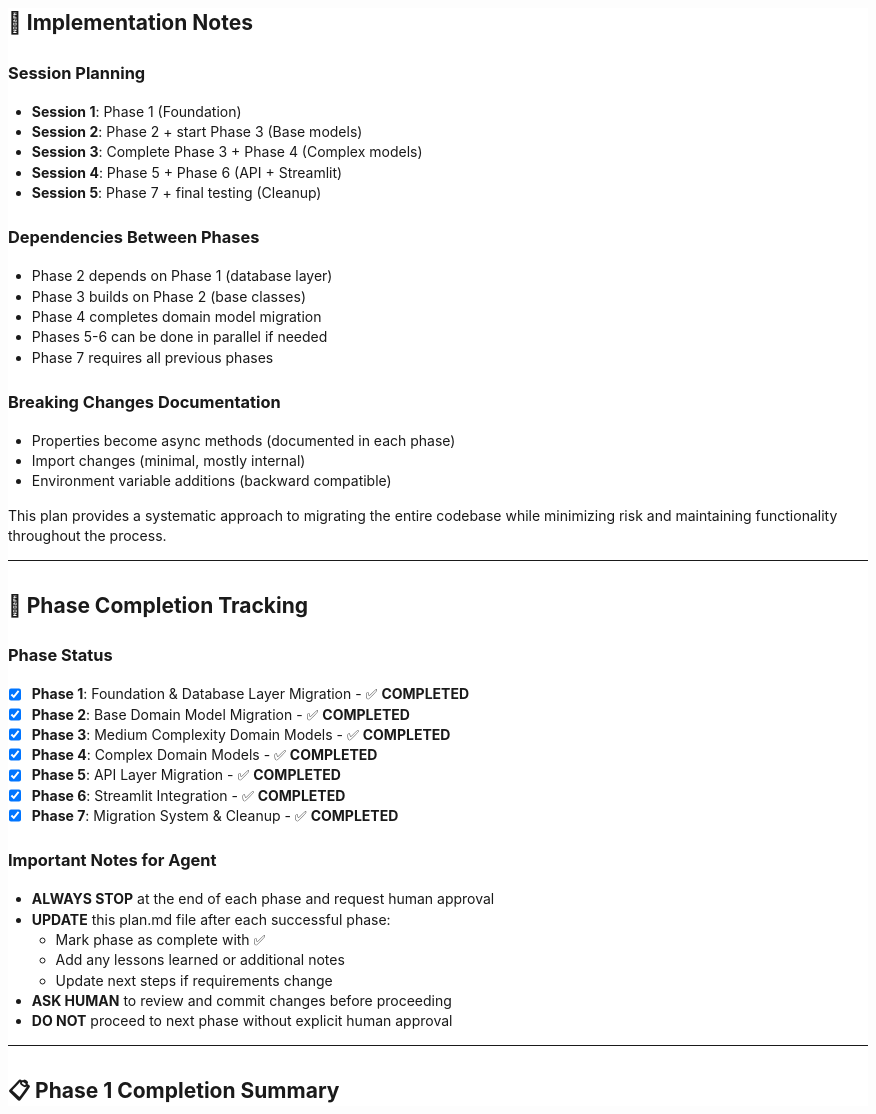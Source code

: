 
## 🎯 Implementation Notes

### Session Planning
- **Session 1**: Phase 1 (Foundation)
- **Session 2**: Phase 2 + start Phase 3 (Base models)
- **Session 3**: Complete Phase 3 + Phase 4 (Complex models)
- **Session 4**: Phase 5 + Phase 6 (API + Streamlit)
- **Session 5**: Phase 7 + final testing (Cleanup)

### Dependencies Between Phases
- Phase 2 depends on Phase 1 (database layer)
- Phase 3 builds on Phase 2 (base classes)
- Phase 4 completes domain model migration
- Phases 5-6 can be done in parallel if needed
- Phase 7 requires all previous phases

### Breaking Changes Documentation
- Properties become async methods (documented in each phase)
- Import changes (minimal, mostly internal)
- Environment variable additions (backward compatible)

This plan provides a systematic approach to migrating the entire codebase while minimizing risk and maintaining functionality throughout the process.

---

## 📝 Phase Completion Tracking

### Phase Status
- [x] **Phase 1**: Foundation & Database Layer Migration - ✅ **COMPLETED**
- [x] **Phase 2**: Base Domain Model Migration - ✅ **COMPLETED**
- [x] **Phase 3**: Medium Complexity Domain Models - ✅ **COMPLETED**
- [x] **Phase 4**: Complex Domain Models - ✅ **COMPLETED**
- [x] **Phase 5**: API Layer Migration - ✅ **COMPLETED**
- [x] **Phase 6**: Streamlit Integration - ✅ **COMPLETED**
- [x] **Phase 7**: Migration System & Cleanup - ✅ **COMPLETED**

### Important Notes for Agent
- **ALWAYS STOP** at the end of each phase and request human approval
- **UPDATE** this plan.md file after each successful phase:
  - Mark phase as complete with ✅
  - Add any lessons learned or additional notes
  - Update next steps if requirements change
- **ASK HUMAN** to review and commit changes before proceeding
- **DO NOT** proceed to next phase without explicit human approval

---

## 📋 Phase 1 Completion Summary
